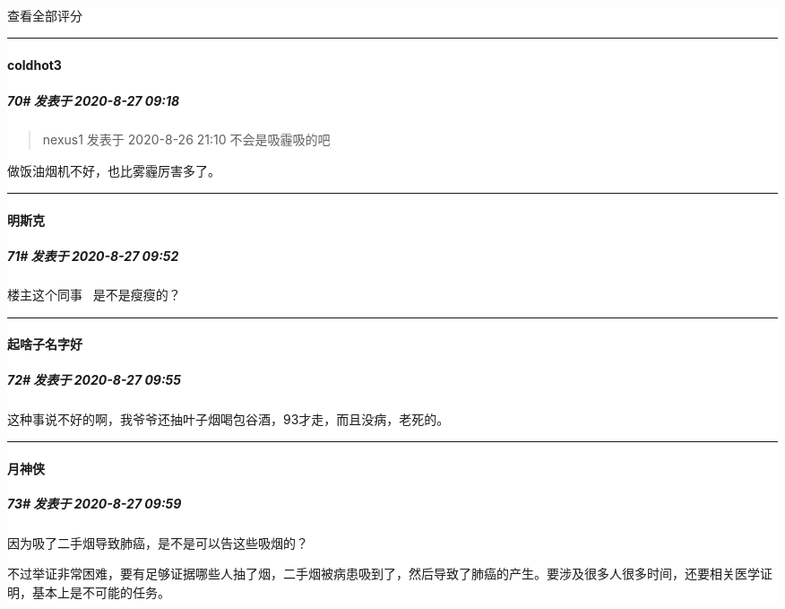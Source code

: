 

查看全部评分






-----

####  coldhot3  
##### 70#       发表于 2020-8-27 09:18



<blockquote>nexus1 发表于 2020-8-26 21:10
不会是吸霾吸的吧</blockquote>
做饭油烟机不好，也比雾霾厉害多了。







-----

####  明斯克  
##### 71#       发表于 2020-8-27 09:52




楼主这个同事   是不是瘦瘦的？ 







-----

####  起啥子名字好  
##### 72#       发表于 2020-8-27 09:55




这种事说不好的啊，我爷爷还抽叶子烟喝包谷酒，93才走，而且没病，老死的。







-----

####  月神侠  
##### 73#       发表于 2020-8-27 09:59




因为吸了二手烟导致肺癌，是不是可以告这些吸烟的？

不过举证非常困难，要有足够证据哪些人抽了烟，二手烟被病患吸到了，然后导致了肺癌的产生。要涉及很多人很多时间，还要相关医学证明，基本上是不可能的任务。
